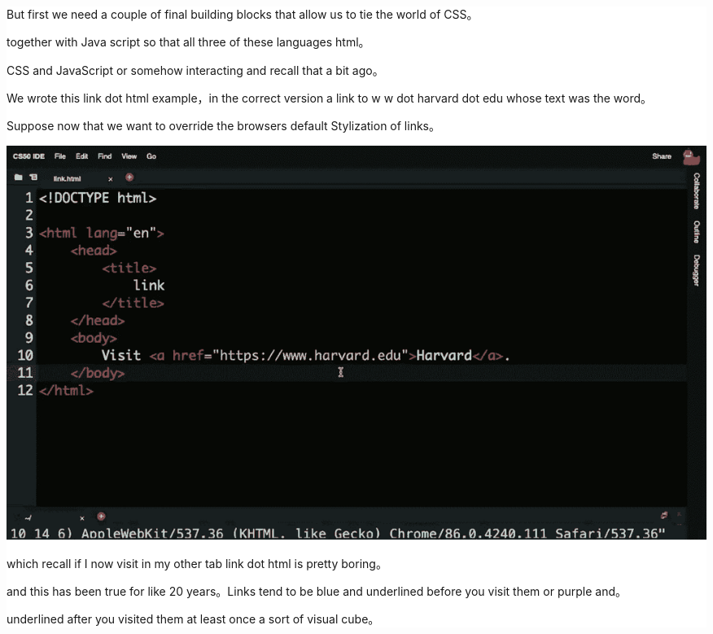 But first we need a couple of final building blocks that allow us to tie the world of CSS。

together with Java script so that all three of these languages html。

CSS and JavaScript or somehow interacting and recall that a bit ago。

We wrote this link dot html example，in the correct version a link to w w dot harvard dot edu whose text was the word。

Suppose now that we want to override the browsers default Stylization of links。



![](img/ada90f1c39922f956d79e8b087ef9d26_302.png)

which recall if I now visit in my other tab link dot html is pretty boring。

and this has been true for like 20 years。Links tend to be blue and underlined before you visit them or purple and。

underlined after you visited them at least once a sort of visual cube。



